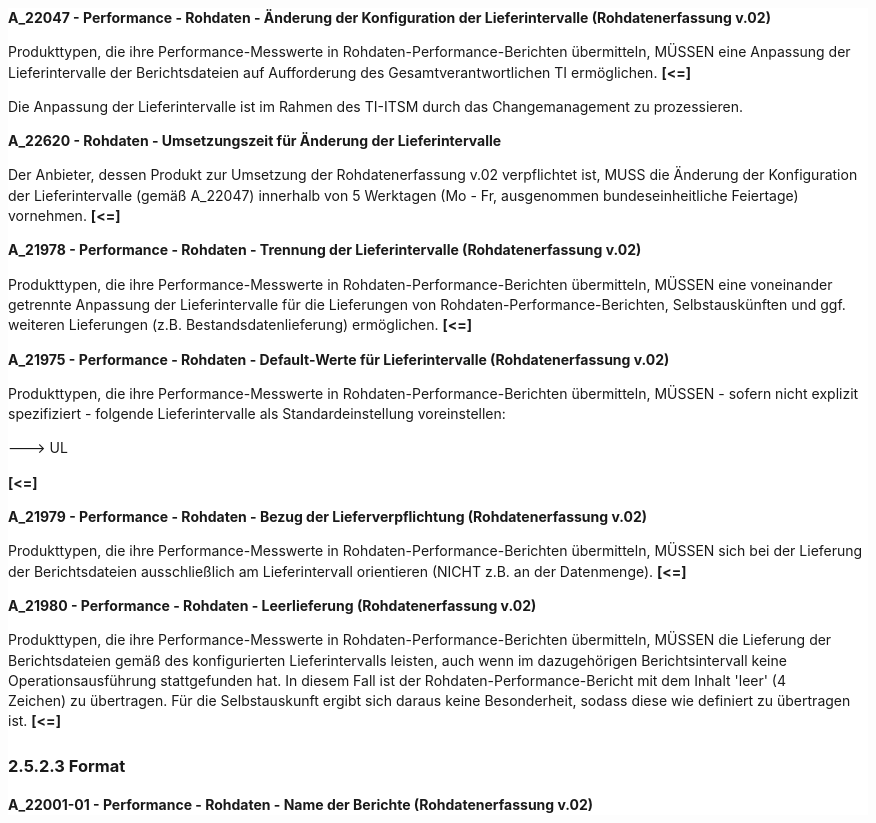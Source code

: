 **A_22047 - Performance - Rohdaten - Änderung der Konfiguration der
Lieferintervalle (Rohdatenerfassung v.02)**

Produkttypen, die ihre Performance-Messwerte in Rohdaten-Performance-Berichten
übermitteln, MÜSSEN eine Anpassung der Lieferintervalle der Berichtsdateien
auf Aufforderung des Gesamtverantwortlichen TI ermöglichen. **[\<=]**

Die Anpassung der Lieferintervalle ist im Rahmen des TI-ITSM durch das
Changemanagement zu prozessieren.

**A_22620 - Rohdaten - Umsetzungszeit für Änderung der Lieferintervalle**

Der Anbieter, dessen Produkt zur Umsetzung der Rohdatenerfassung v.02
verpflichtet ist, MUSS die Änderung der Konfiguration der Lieferintervalle
(gemäß A_22047) innerhalb von 5 Werktagen (Mo - Fr, ausgenommen
bundeseinheitliche Feiertage) vornehmen. **[\<=]**

**A_21978 - Performance - Rohdaten - Trennung der Lieferintervalle
(Rohdatenerfassung v.02)**

Produkttypen, die ihre Performance-Messwerte in Rohdaten-Performance-Berichten
übermitteln, MÜSSEN eine voneinander getrennte Anpassung der Lieferintervalle
für die Lieferungen von Rohdaten-Performance-Berichten, Selbstauskünften und
ggf. weiteren Lieferungen (z.B. Bestandsdatenlieferung) ermöglichen. **[\<=]**

**A_21975 - Performance - Rohdaten - Default-Werte für Lieferintervalle
(Rohdatenerfassung v.02)**

Produkttypen, die ihre Performance-Messwerte in Rohdaten-Performance-Berichten
übermitteln, MÜSSEN - sofern nicht explizit spezifiziert - folgende
Lieferintervalle als Standardeinstellung voreinstellen:

 ---> UL

**[\<=]**

**A_21979 - Performance - Rohdaten - Bezug der Lieferverpflichtung
(Rohdatenerfassung v.02)**

Produkttypen, die ihre Performance-Messwerte in Rohdaten-Performance-Berichten
übermitteln, MÜSSEN sich bei der Lieferung der Berichtsdateien
ausschließlich am Lieferintervall orientieren (NICHT z.B. an der Datenmenge).
**[\<=]**

**A_21980 - Performance - Rohdaten - Leerlieferung (Rohdatenerfassung v.02)**

Produkttypen, die ihre Performance-Messwerte in Rohdaten-Performance-Berichten
übermitteln, MÜSSEN die Lieferung der Berichtsdateien gemäß des
konfigurierten Lieferintervalls leisten, auch wenn im dazugehörigen
Berichtsintervall keine Operationsausführung stattgefunden hat. In diesem Fall
ist der Rohdaten-Performance-Bericht mit dem Inhalt 'leer' (4 Zeichen) zu
übertragen. Für die Selbstauskunft ergibt sich daraus keine Besonderheit,
sodass diese wie definiert zu übertragen ist. **[\<=]**

### 2.5.2.3 Format

**A_22001-01 - Performance - Rohdaten - Name der Berichte (Rohdatenerfassung
v.02)**
